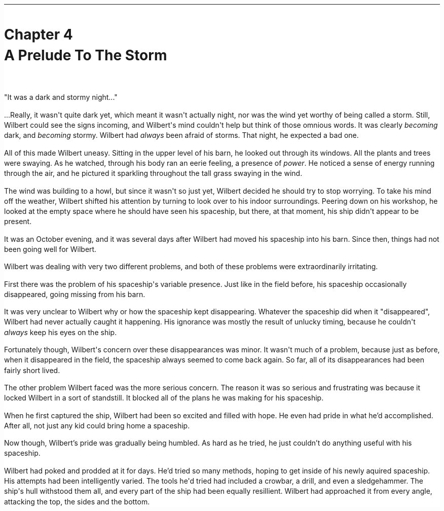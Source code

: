 ------------------------------------------------------------------

<a id="Story--Main--Chapter--A-Prelude-To-The-Storm"></a>
Chapter 4 <br> A Prelude To The Storm
======================
<br>



"It was a dark and stormy night..."

...Really, it wasn't quite dark yet, which meant it wasn't actually night, nor was the wind yet worthy of being called a storm. Still, Wilbert could see the signs incoming, and Wilbert's mind couldn't help but think of those omnious words. It was clearly *becoming* dark, and *becoming* stormy. Wilbert had *always* been afraid of storms. That night, he expected a bad one.

All of this made Wilbert uneasy. Sitting in the upper level of his barn, he looked out through its windows. All the plants and trees were swaying. As he watched, through his body ran an eerie feeling, a presence of *power*. He noticed a sense of energy running through the air, and he pictured it sparkling throughout the tall grass swaying in the wind.

The wind was building to a howl, but since it wasn't so just yet, Wilbert decided he should try to stop worrying. To take his mind off the weather, Wilbert shifted his attention by turning to look over to his indoor surroundings. Peering down on his workshop, he looked at the empty space where he should have seen his spaceship, but there, at that moment, his ship didn't appear to be present.

It was an October evening, and it was several days after Wilbert had moved his spaceship into his barn. Since then, things had not been going well for Wilbert.

Wilbert was dealing with very two different problems, and both of these problems were extraordinarily irritating.

First there was the problem of his spaceship's variable presence.  Just like in the field before, his spaceship occasionally disappeared, going missing from his barn.

It was very unclear to Wilbert why or how the spaceship kept disappearing. Whatever the spaceship did when it "disappeared", Wilbert had never actually caught it happening. His ignorance was mostly the result of unlucky timing, because he couldn't *always* keep his eyes on the ship.

Fortunately though, Wilbert's concern over these disappearances was minor. It wasn't much of a problem, because just as before, when it disappeared in the field, the spaceship always seemed to come back again. So far, all of its disappearances had been fairly short lived.

The other problem Wilbert faced was the more serious concern. The reason it was so serious and frustrating was because it locked Wilbert in a sort of standstill. It blocked all of the plans he was making for his spaceship.

When he first captured the ship, Wilbert had been so excited and filled with hope. He even had pride in what he’d accomplished. After all, not just any kid could bring home a spaceship.

Now though, Wilbert’s pride was gradually being humbled. As hard as he tried, he just couldn’t do anything useful with his spaceship.

Wilbert had poked and prodded at it for days.  He’d tried so many methods, hoping to get inside of his newly aquired spaceship. His attempts had been intelligently varied. The tools he'd tried had included a crowbar, a drill, and even a sledgehammer.  The ship's hull withstood them all, and every part of the ship had been equally resillient.  Wilbert had approached it from every angle, attacking the top, the sides and the bottom.
